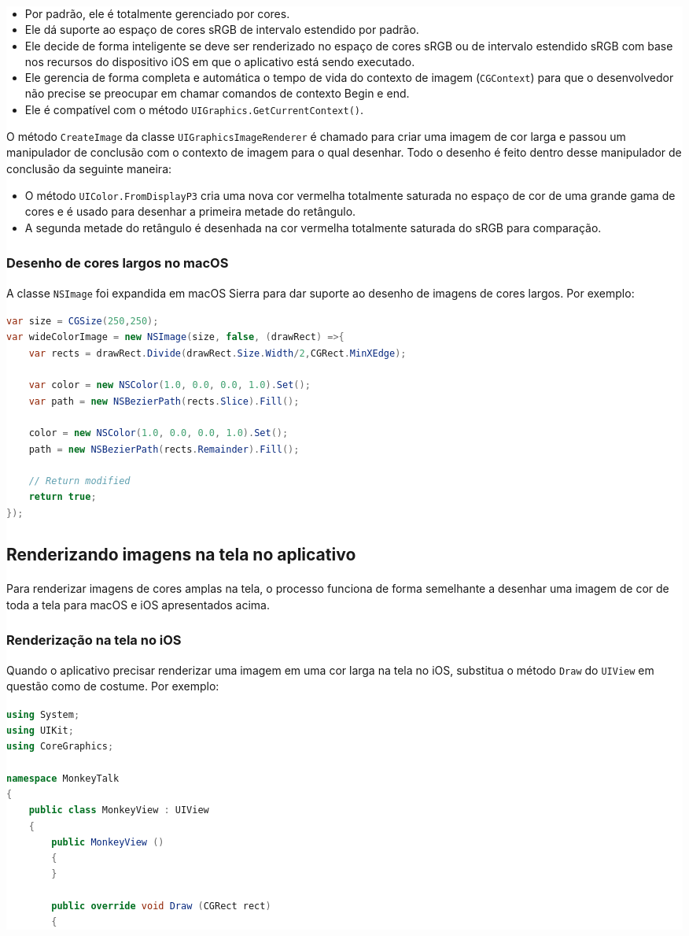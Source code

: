 - Por padrão, ele é totalmente gerenciado por cores.
- Ele dá suporte ao espaço de cores sRGB de intervalo estendido por padrão.
- Ele decide de forma inteligente se deve ser renderizado no espaço de cores sRGB ou de intervalo estendido sRGB com base nos recursos do dispositivo iOS em que o aplicativo está sendo executado.
- Ele gerencia de forma completa e automática o tempo de vida do contexto de imagem (`CGContext`) para que o desenvolvedor não precise se preocupar em chamar comandos de contexto Begin e end.
- Ele é compatível com o método `UIGraphics.GetCurrentContext()`.

O método `CreateImage` da classe `UIGraphicsImageRenderer` é chamado para criar uma imagem de cor larga e passou um manipulador de conclusão com o contexto de imagem para o qual desenhar. Todo o desenho é feito dentro desse manipulador de conclusão da seguinte maneira:

- O método `UIColor.FromDisplayP3` cria uma nova cor vermelha totalmente saturada no espaço de cor de uma grande gama de cores e é usado para desenhar a primeira metade do retângulo. 
- A segunda metade do retângulo é desenhada na cor vermelha totalmente saturada do sRGB para comparação.

### <a name="drawing-wide-color-in-macos"></a>Desenho de cores largos no macOS

A classe `NSImage` foi expandida em macOS Sierra para dar suporte ao desenho de imagens de cores largos. Por exemplo:

```csharp
var size = CGSize(250,250);
var wideColorImage = new NSImage(size, false, (drawRect) =>{
    var rects = drawRect.Divide(drawRect.Size.Width/2,CGRect.MinXEdge);

    var color = new NSColor(1.0, 0.0, 0.0, 1.0).Set();
    var path = new NSBezierPath(rects.Slice).Fill();

    color = new NSColor(1.0, 0.0, 0.0, 1.0).Set();
    path = new NSBezierPath(rects.Remainder).Fill();

    // Return modified
    return true;
});
```

## <a name="rendering-on-screen-images-in-app"></a>Renderizando imagens na tela no aplicativo

Para renderizar imagens de cores amplas na tela, o processo funciona de forma semelhante a desenhar uma imagem de cor de toda a tela para macOS e iOS apresentados acima.

### <a name="rendering-on-screen-in-ios"></a>Renderização na tela no iOS

Quando o aplicativo precisar renderizar uma imagem em uma cor larga na tela no iOS, substitua o método `Draw` do `UIView` em questão como de costume. Por exemplo:

```csharp
using System;
using UIKit;
using CoreGraphics;

namespace MonkeyTalk
{
    public class MonkeyView : UIView
    {
        public MonkeyView ()
        {
        }

        public override void Draw (CGRect rect)
        {
```